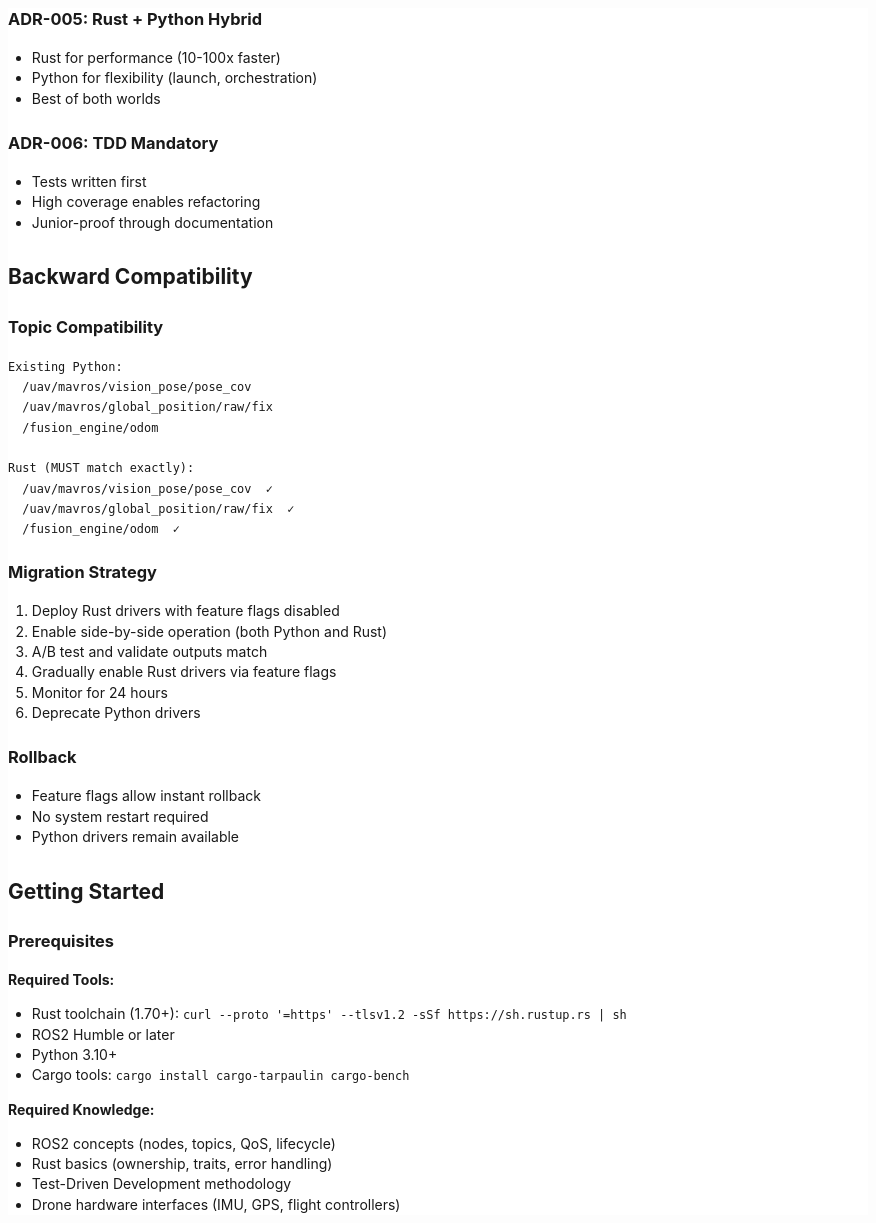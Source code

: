 ### ADR-005: Rust + Python Hybrid
- Rust for performance (10-100x faster)
- Python for flexibility (launch, orchestration)
- Best of both worlds

### ADR-006: TDD Mandatory
- Tests written first
- High coverage enables refactoring
- Junior-proof through documentation

## Backward Compatibility

### Topic Compatibility
```
Existing Python:
  /uav/mavros/vision_pose/pose_cov
  /uav/mavros/global_position/raw/fix
  /fusion_engine/odom

Rust (MUST match exactly):
  /uav/mavros/vision_pose/pose_cov  ✓
  /uav/mavros/global_position/raw/fix  ✓
  /fusion_engine/odom  ✓
```

### Migration Strategy
1. Deploy Rust drivers with feature flags disabled
2. Enable side-by-side operation (both Python and Rust)
3. A/B test and validate outputs match
4. Gradually enable Rust drivers via feature flags
5. Monitor for 24 hours
6. Deprecate Python drivers

### Rollback
- Feature flags allow instant rollback
- No system restart required
- Python drivers remain available

## Getting Started

### Prerequisites

**Required Tools:**
- Rust toolchain (1.70+): `curl --proto '=https' --tlsv1.2 -sSf https://sh.rustup.rs | sh`
- ROS2 Humble or later
- Python 3.10+
- Cargo tools: `cargo install cargo-tarpaulin cargo-bench`

**Required Knowledge:**
- ROS2 concepts (nodes, topics, QoS, lifecycle)
- Rust basics (ownership, traits, error handling)
- Test-Driven Development methodology
- Drone hardware interfaces (IMU, GPS, flight controllers)
